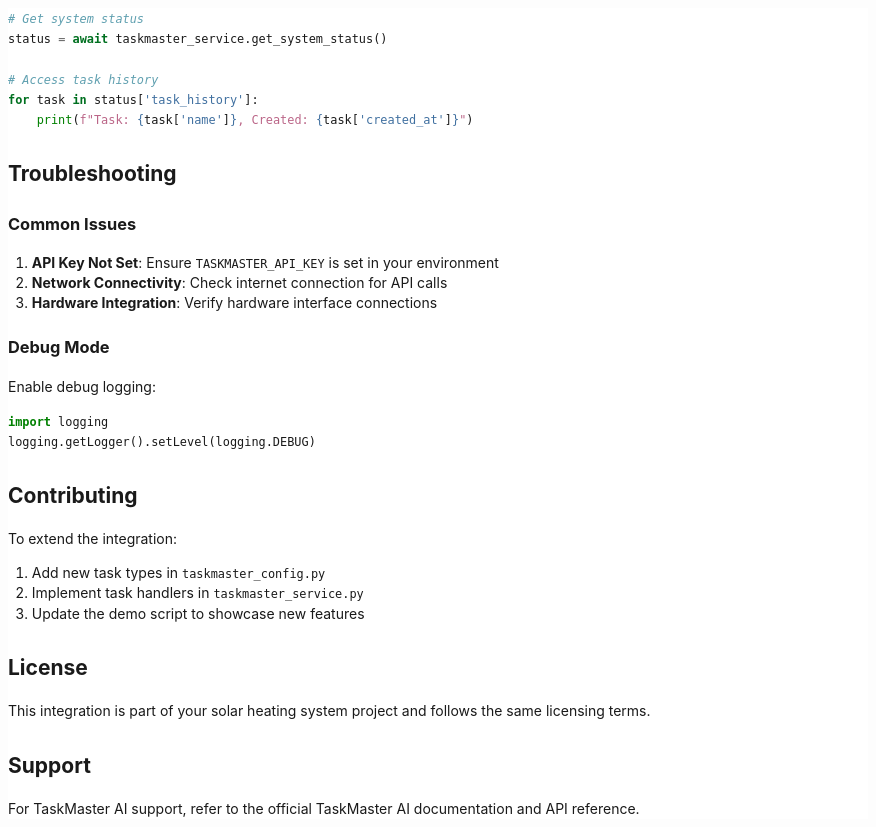```python
# Get system status
status = await taskmaster_service.get_system_status()

# Access task history
for task in status['task_history']:
    print(f"Task: {task['name']}, Created: {task['created_at']}")
```

## Troubleshooting

### Common Issues

1. **API Key Not Set**: Ensure `TASKMASTER_API_KEY` is set in your environment
2. **Network Connectivity**: Check internet connection for API calls
3. **Hardware Integration**: Verify hardware interface connections

### Debug Mode

Enable debug logging:

```python
import logging
logging.getLogger().setLevel(logging.DEBUG)
```

## Contributing

To extend the integration:

1. Add new task types in `taskmaster_config.py`
2. Implement task handlers in `taskmaster_service.py`
3. Update the demo script to showcase new features

## License

This integration is part of your solar heating system project and follows the same licensing terms.

## Support

For TaskMaster AI support, refer to the official TaskMaster AI documentation and API reference.
